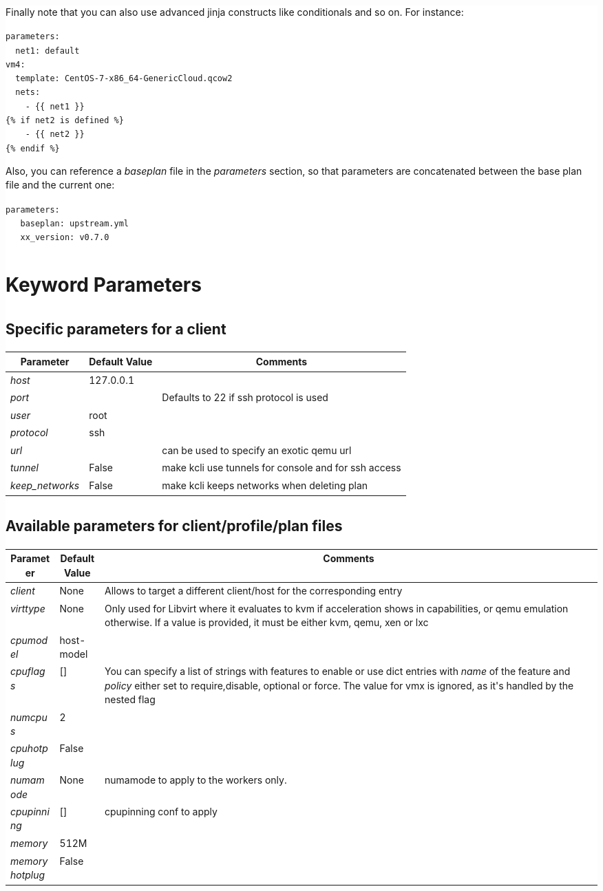 Finally note that you can also use advanced jinja constructs like conditionals and so on. For instance:

```
parameters:
  net1: default
vm4:
  template: CentOS-7-x86_64-GenericCloud.qcow2
  nets:
    - {{ net1 }}
{% if net2 is defined %}
    - {{ net2 }}
{% endif %}
```

Also, you can reference a *baseplan* file in the *parameters* section, so that parameters are concatenated between the base plan file and the current one:

```
parameters:
   baseplan: upstream.yml
   xx_version: v0.7.0
```

# Keyword Parameters

## Specific parameters for a client

|Parameter      |Default Value|Comments|
|---------------|-------------|--------|
|*host*         |127.0.0.1||
|*port*         ||Defaults to 22 if ssh protocol is used|
|*user*         |root||
|*protocol*     |ssh||
|*url*          || can be used to specify an exotic qemu url|
|*tunnel*       |False|make kcli use tunnels for console and for ssh access|
|*keep_networks*|False|make kcli keeps networks when deleting plan|

## Available parameters for client/profile/plan files

|Parameter                 |Default Value                                |Comments|
|--------------------------|---------------------------------------------|--------|
|*client*|None|Allows to target a different client/host for the corresponding entry|
|*virttype*|None|Only used for Libvirt where it evaluates to kvm if acceleration shows in capabilities, or qemu emulation otherwise. If a value is provided, it must be either kvm, qemu, xen or lxc|
|*cpumodel*|host-model||
|*cpuflags*|[]| You can specify a list of strings with features to enable or use dict entries with *name* of the feature and *policy* either set to require,disable, optional or force. The value for vmx is ignored, as it's handled by the nested flag|
|*numcpus*|2||
|*cpuhotplug*|False||
|*numamode*|None|numamode to apply to the workers only.|
|*cpupinning*|[]|cpupinning conf to apply|
|*memory*|512M||
|*memoryhotplug*|False||